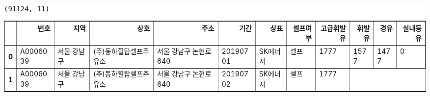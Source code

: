 <div class="jp-RenderedText jp-OutputArea-output" data-mime-type="text/plain">
<pre>(91124, 11)
</pre>
</div>
</div>
<div class="jp-OutputArea-child">

<div class="jp-RenderedHTMLCommon jp-RenderedHTML jp-OutputArea-output jp-OutputArea-executeResult" data-mime-type="text/html">
<div>
<style scoped="">
    .dataframe tbody tr th:only-of-type {
        vertical-align: middle;
    }

    .dataframe tbody tr th {
        vertical-align: top;
    }

    .dataframe thead th {
        text-align: right;
    }
</style>
<table border="1" class="dataframe">
<thead>
<tr style="text-align: right;">
<th></th>
<th>번호</th>
<th>지역</th>
<th>상호</th>
<th>주소</th>
<th>기간</th>
<th>상표</th>
<th>셀프여부</th>
<th>고급휘발유</th>
<th>휘발유</th>
<th>경유</th>
<th>실내등유</th>
</tr>
</thead>
<tbody>
<tr>
<th>0</th>
<td>A0006039</td>
<td>서울 강남구</td>
<td>(주)동하힐탑셀프주유소</td>
<td>서울 강남구 논현로 640</td>
<td>20190701</td>
<td>SK에너지</td>
<td>셀프</td>
<td>1777</td>
<td>1577</td>
<td>1477</td>
<td>0</td>
</tr>
<tr>
<th>1</th>
<td>A0006039</td>
<td>서울 강남구</td>
<td>(주)동하힐탑셀프주유소</td>
<td>서울 강남구 논현로 640</td>
<td>20190702</td>
<td>SK에너지</td>
<td>셀프</td>
<td>1777</td>